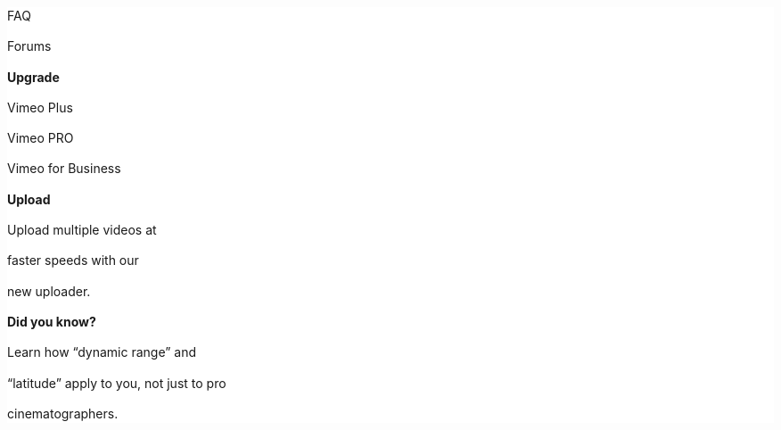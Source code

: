 FAQ

Forums

**Upgrade**

Vimeo Plus

Vimeo PRO

Vimeo for Business

**Upload**

Upload multiple videos at

faster speeds with our

new uploader.

**Did you know?**

Learn how “dynamic range” and

“latitude” apply to you, not just to pro

cinematographers.

